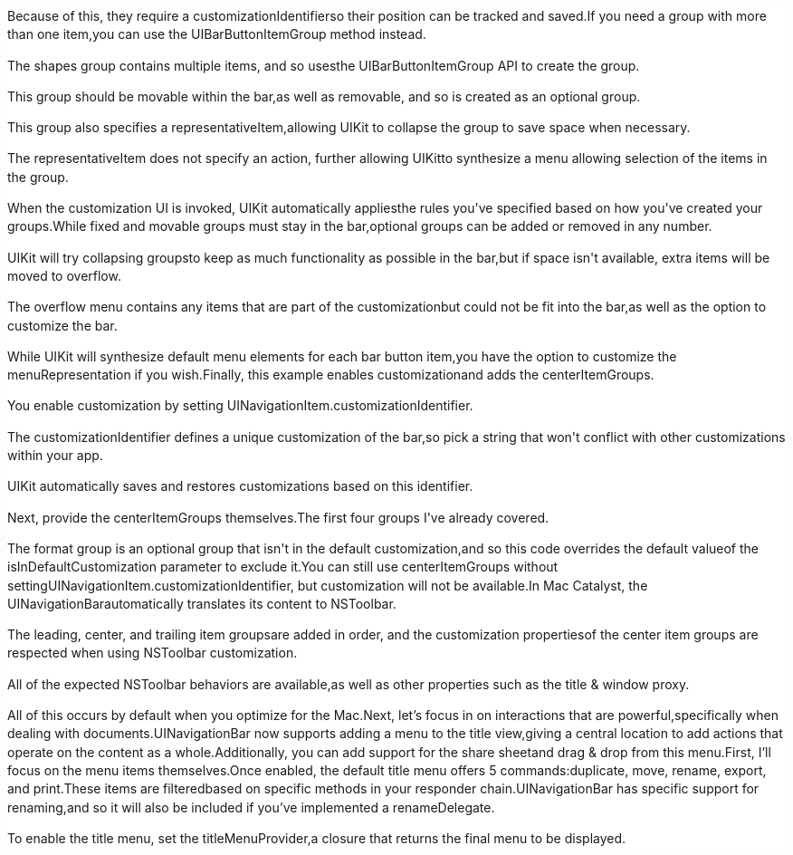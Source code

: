 Because of this, they require a customizationIdentifierso their position can be tracked and saved.If you need a group with more than one item,you can use the UIBarButtonItemGroup method instead.

The shapes group contains multiple items, and so usesthe UIBarButtonItemGroup API to create the group.

This group should be movable within the bar,as well as removable, and so is created as an optional group.

This group also specifies a representativeItem,allowing UIKit to collapse the group to save space when necessary.

The representativeItem does not specify an action, further allowing UIKitto synthesize a menu allowing selection of the items in the group.

When the customization UI is invoked, UIKit automatically appliesthe rules you've specified based on how you've created your groups.While fixed and movable groups must stay in the bar,optional groups can be added or removed in any number.

UIKit will try collapsing groupsto keep as much functionality as possible in the bar,but if space isn't available, extra items will be moved to overflow.

The overflow menu contains any items that are part of the customizationbut could not be fit into the bar,as well as the option to customize the bar.

While UIKit will synthesize default menu elements for each bar button item,you have the option to customize the menuRepresentation if you wish.Finally, this example enables customizationand adds the centerItemGroups.

You enable customization by setting UINavigationItem.customizationIdentifier.

The customizationIdentifier defines a unique customization of the bar,so pick a string that won't conflict with other customizations within your app.

UIKit automatically saves and restores customizations based on this identifier.

Next, provide the centerItemGroups themselves.The first four groups I've already covered.

The format group is an optional group that isn't in the default customization,and so this code overrides the default valueof the isInDefaultCustomization parameter to exclude it.You can still use centerItemGroups without settingUINavigationItem.customizationIdentifier, but customization will not be available.In Mac Catalyst, the UINavigationBarautomatically translates its content to NSToolbar.

The leading, center, and trailing item groupsare added in order, and the customization propertiesof the center item groups are respected when using NSToolbar customization.

All of the expected NSToolbar behaviors are available,as well as other properties such as the title & window proxy.

All of this occurs by default when you optimize for the Mac.Next, let’s focus in on interactions that are powerful,specifically when dealing with documents.UINavigationBar now supports adding a menu to the title view,giving a central location to add actions that operate on the content as a whole.Additionally, you can add support for the share sheetand drag & drop from this menu.First, I’ll focus on the menu items themselves.Once enabled, the default title menu offers 5 commands:duplicate, move, rename, export, and print.These items are filteredbased on specific methods in your responder chain.UINavigationBar has specific support for renaming,and so it will also be included if you’ve implemented a renameDelegate.

To enable the title menu, set the titleMenuProvider,a closure that returns the final menu to be displayed.
